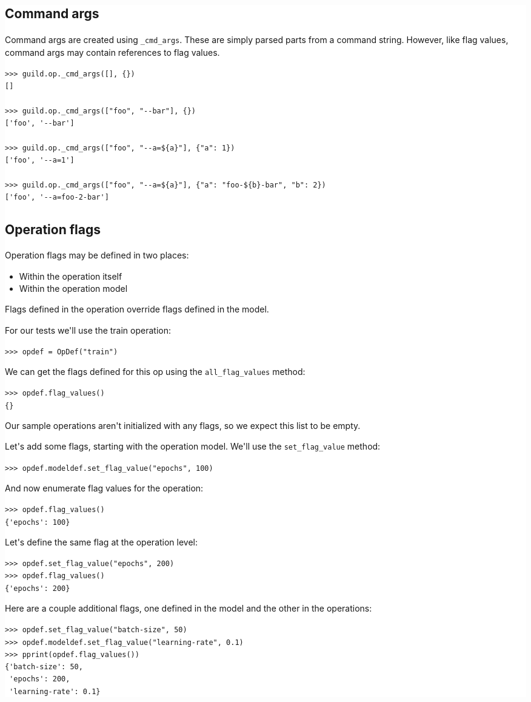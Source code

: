 ## Command args

Command args are created using `_cmd_args`. These are simply parsed
parts from a command string. However, like flag values, command args
may contain references to flag values.

    >>> guild.op._cmd_args([], {})
    []

    >>> guild.op._cmd_args(["foo", "--bar"], {})
    ['foo', '--bar']

    >>> guild.op._cmd_args(["foo", "--a=${a}"], {"a": 1})
    ['foo', '--a=1']

    >>> guild.op._cmd_args(["foo", "--a=${a}"], {"a": "foo-${b}-bar", "b": 2})
    ['foo', '--a=foo-2-bar']

## Operation flags

Operation flags may be defined in two places:

- Within the operation itself
- Within the operation model

Flags defined in the operation override flags defined in the model.

For our tests we'll use the train operation:

    >>> opdef = OpDef("train")

We can get the flags defined for this op using the `all_flag_values`
method:

    >>> opdef.flag_values()
    {}

Our sample operations aren't initialized with any flags, so we expect
this list to be empty.

Let's add some flags, starting with the operation model. We'll use the
`set_flag_value` method:

    >>> opdef.modeldef.set_flag_value("epochs", 100)

And now enumerate flag values for the operation:

    >>> opdef.flag_values()
    {'epochs': 100}

Let's define the same flag at the operation level:

    >>> opdef.set_flag_value("epochs", 200)
    >>> opdef.flag_values()
    {'epochs': 200}

Here are a couple additional flags, one defined in the model and the
other in the operations:

    >>> opdef.set_flag_value("batch-size", 50)
    >>> opdef.modeldef.set_flag_value("learning-rate", 0.1)
    >>> pprint(opdef.flag_values())
    {'batch-size': 50,
     'epochs': 200,
     'learning-rate': 0.1}
